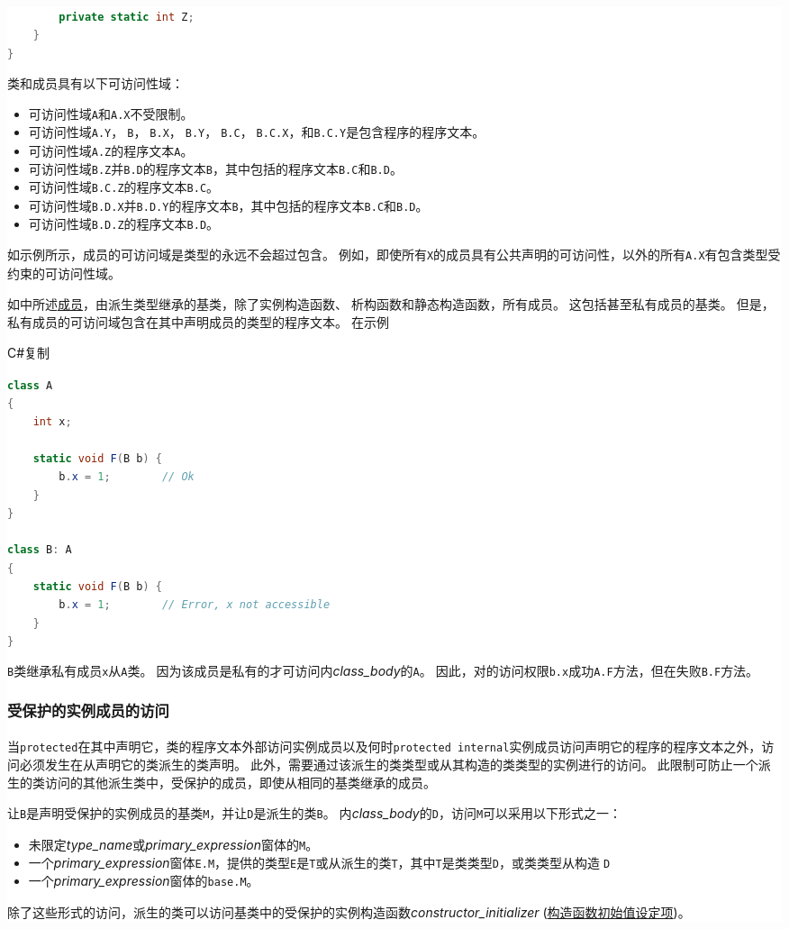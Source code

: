 ```csharp
        private static int Z;
    }
}
```

类和成员具有以下可访问性域：

- 可访问性域`A`和`A.X`不受限制。
- 可访问性域`A.Y`， `B`， `B.X`， `B.Y`， `B.C`， `B.C.X`，和`B.C.Y`是包含程序的程序文本。
- 可访问性域`A.Z`的程序文本`A`。
- 可访问性域`B.Z`并`B.D`的程序文本`B`，其中包括的程序文本`B.C`和`B.D`。
- 可访问性域`B.C.Z`的程序文本`B.C`。
- 可访问性域`B.D.X`并`B.D.Y`的程序文本`B`，其中包括的程序文本`B.C`和`B.D`。
- 可访问性域`B.D.Z`的程序文本`B.D`。

如示例所示，成员的可访问域是类型的永远不会超过包含。 例如，即使所有`X`的成员具有公共声明的可访问性，以外的所有`A.X`有包含类型受约束的可访问性域。

如中所述[成员](https://docs.microsoft.com/zh-cn/dotnet/csharp/language-reference/language-specification/basic-concepts#members)，由派生类型继承的基类，除了实例构造函数、 析构函数和静态构造函数，所有成员。 这包括甚至私有成员的基类。 但是，私有成员的可访问域包含在其中声明成员的类型的程序文本。 在示例

C#复制

```csharp
class A
{
    int x;

    static void F(B b) {
        b.x = 1;        // Ok
    }
}

class B: A
{
    static void F(B b) {
        b.x = 1;        // Error, x not accessible
    }
}
```

`B`类继承私有成员`x`从`A`类。 因为该成员是私有的才可访问内*class_body*的`A`。 因此，对的访问权限`b.x`成功`A.F`方法，但在失败`B.F`方法。

### 受保护的实例成员的访问

当`protected`在其中声明它，类的程序文本外部访问实例成员以及何时`protected internal`实例成员访问声明它的程序的程序文本之外，访问必须发生在从声明它的类派生的类声明。 此外，需要通过该派生的类类型或从其构造的类类型的实例进行的访问。 此限制可防止一个派生的类访问的其他派生类中，受保护的成员，即使从相同的基类继承的成员。

让`B`是声明受保护的实例成员的基类`M`，并让`D`是派生的类`B`。 内*class_body*的`D`，访问`M`可以采用以下形式之一：

- 未限定*type_name*或*primary_expression*窗体的`M`。
- 一个*primary_expression*窗体`E.M`，提供的类型`E`是`T`或从派生的类`T`，其中`T`是类类型`D`，或类类型从构造 `D`
- 一个*primary_expression*窗体的`base.M`。

除了这些形式的访问，派生的类可以访问基类中的受保护的实例构造函数*constructor_initializer* ([构造函数初始值设定项](https://docs.microsoft.com/zh-cn/dotnet/csharp/language-reference/language-specification/classes#constructor-initializers))。
